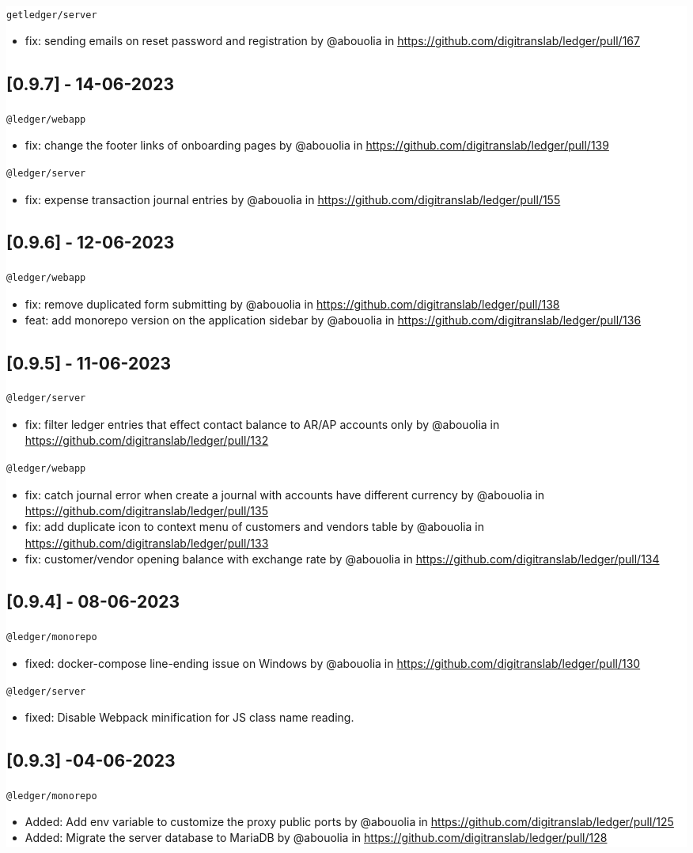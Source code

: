 `getledger/server`

* fix: sending emails on reset password and registration by @abouolia in https://github.com/digitranslab/ledger/pull/167

## [0.9.7] - 14-06-2023

`@ledger/webapp`
* fix: change the footer links of onboarding pages by @abouolia in https://github.com/digitranslab/ledger/pull/139

`@ledger/server`
* fix: expense transaction journal entries by @abouolia in https://github.com/digitranslab/ledger/pull/155

## [0.9.6] - 12-06-2023

`@ledger/webapp`

* fix: remove duplicated form submitting by @abouolia in https://github.com/digitranslab/ledger/pull/138
* feat: add monorepo version on the application sidebar by @abouolia in https://github.com/digitranslab/ledger/pull/136

## [0.9.5] - 11-06-2023

`@ledger/server`

* fix: filter ledger entries that effect contact balance to AR/AP accounts only by @abouolia in https://github.com/digitranslab/ledger/pull/132

`@ledger/webapp`

* fix: catch journal error when create a journal with accounts have different currency by @abouolia in https://github.com/digitranslab/ledger/pull/135
* fix: add duplicate icon to context menu of customers and vendors table by @abouolia in https://github.com/digitranslab/ledger/pull/133
* fix: customer/vendor opening balance with exchange rate by @abouolia in https://github.com/digitranslab/ledger/pull/134

## [0.9.4] - 08-06-2023

`@ledger/monorepo`
- fixed: docker-compose line-ending issue on Windows by @abouolia in https://github.com/digitranslab/ledger/pull/130

`@ledger/server`
- fixed: Disable Webpack minification for JS class name reading.

## [0.9.3] -04-06-2023

`@ledger/monorepo`
* Added: Add env variable to customize the proxy public ports by @abouolia in https://github.com/digitranslab/ledger/pull/125
* Added: Migrate the server database to MariaDB by @abouolia in https://github.com/digitranslab/ledger/pull/128
